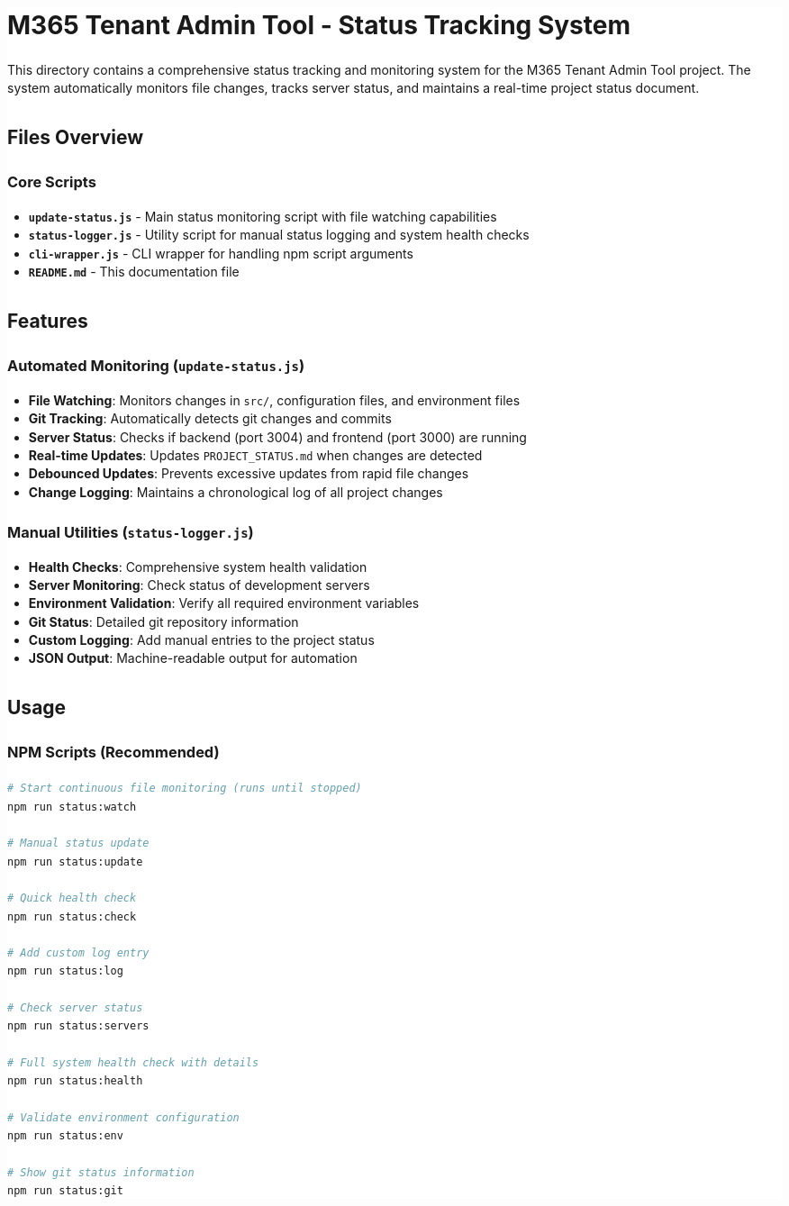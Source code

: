 # M365 Tenant Admin Tool - Status Tracking System

This directory contains a comprehensive status tracking and monitoring system for the M365 Tenant Admin Tool project. The system automatically monitors file changes, tracks server status, and maintains a real-time project status document.

## Files Overview

### Core Scripts

- **`update-status.js`** - Main status monitoring script with file watching capabilities
- **`status-logger.js`** - Utility script for manual status logging and system health checks  
- **`cli-wrapper.js`** - CLI wrapper for handling npm script arguments
- **`README.md`** - This documentation file

## Features

### Automated Monitoring (`update-status.js`)
- **File Watching**: Monitors changes in `src/`, configuration files, and environment files
- **Git Tracking**: Automatically detects git changes and commits  
- **Server Status**: Checks if backend (port 3004) and frontend (port 3000) are running
- **Real-time Updates**: Updates `PROJECT_STATUS.md` when changes are detected
- **Debounced Updates**: Prevents excessive updates from rapid file changes
- **Change Logging**: Maintains a chronological log of all project changes

### Manual Utilities (`status-logger.js`)
- **Health Checks**: Comprehensive system health validation
- **Server Monitoring**: Check status of development servers
- **Environment Validation**: Verify all required environment variables
- **Git Status**: Detailed git repository information
- **Custom Logging**: Add manual entries to the project status
- **JSON Output**: Machine-readable output for automation

## Usage

### NPM Scripts (Recommended)

```bash
# Start continuous file monitoring (runs until stopped)
npm run status:watch

# Manual status update
npm run status:update

# Quick health check
npm run status:check

# Add custom log entry  
npm run status:log

# Check server status
npm run status:servers

# Full system health check with details
npm run status:health

# Validate environment configuration
npm run status:env

# Show git status information
npm run status:git
```